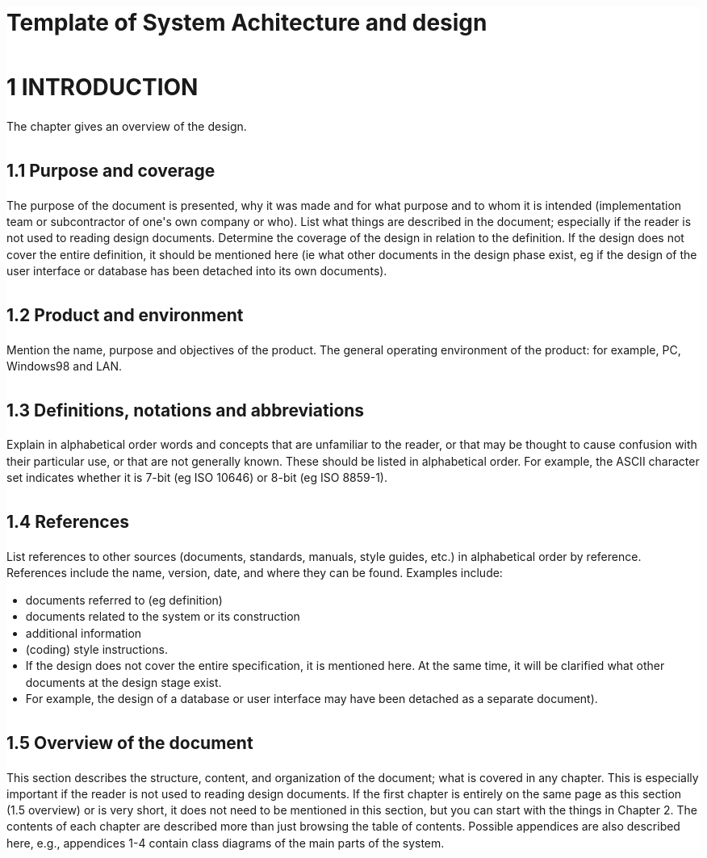 # Template of System Achitecture and design


# 1 INTRODUCTION
The chapter gives an overview of the design.
## 1.1 Purpose and coverage
The purpose of the document is presented, why it was made and for what purpose and to whom it is intended (implementation team or subcontractor of one's own company or who).
List what things are described in the document; especially if the reader is not used to reading design documents.
Determine the coverage of the design in relation to the definition. If the design does not cover the entire definition, it should be mentioned here (ie what other documents in the design phase exist, eg if the design of the user interface or database has been detached into its own documents).
## 1.2 Product and environment
Mention the name, purpose and objectives of the product. The general operating environment of the product: for example, PC, Windows98 and LAN.
## 1.3 Definitions, notations and abbreviations
Explain in alphabetical order words and concepts that are unfamiliar to the reader, or that may be thought to cause confusion with their particular use, or that are not generally known. These should be listed in alphabetical order. For example, the ASCII character set indicates whether it is 7-bit (eg ISO 10646) or 8-bit (eg ISO 8859-1).
## 1.4 References
List references to other sources (documents, standards, manuals, style guides, etc.) in alphabetical order by reference. References include the name, version, date, and where they can be found. Examples include:

  * documents referred to (eg definition)
  * documents related to the system or its construction
  * additional information
  * (coding) style instructions.
  * If the design does not cover the entire specification, it is mentioned here. At the same time, it will be clarified what other documents at the design stage exist.
  * For example, the design of a database or user interface may have been detached as a separate document).

## 1.5 Overview of the document

This section describes the structure, content, and organization of the document; what is covered in any chapter. This is especially important if the reader is not used to reading design documents.
If the first chapter is entirely on the same page as this section (1.5 overview) or is very short, it does not need to be mentioned in this section, but you can start with the things in Chapter 2.
The contents of each chapter are described more than just browsing the table of contents.
Possible appendices are also described here, e.g., appendices 1-4 contain class diagrams of the main parts of the system.
